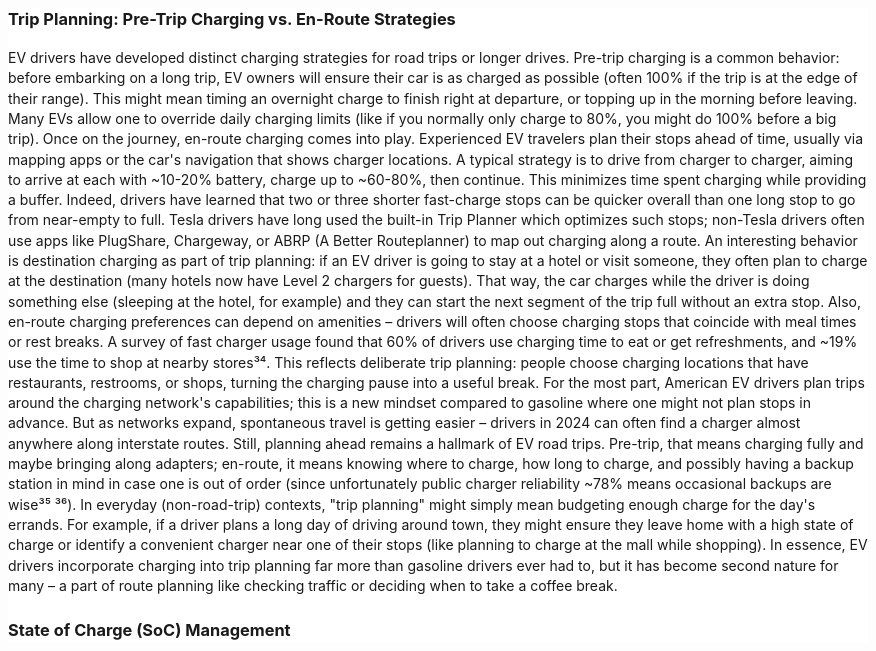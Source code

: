 
### Trip Planning: Pre-Trip Charging vs. En-Route Strategies

EV drivers have developed distinct charging strategies for road trips or longer drives. Pre-trip charging is a common behavior: before embarking on a long trip, EV owners will ensure their car is as charged as possible (often 100% if the trip is at the edge of their range). This might mean timing an overnight charge to finish right at departure, or topping up in the morning before leaving. Many EVs allow one to override daily charging limits (like if you normally only charge to 80%, you might do 100% before a big trip). Once on the journey, en-route charging comes into play. Experienced EV travelers plan their stops ahead of time, usually via mapping apps or the car's navigation that shows charger locations. A typical strategy is to drive from charger to charger, aiming to arrive at each with ~10-20% battery, charge up to ~60-80%, then continue. This minimizes time spent charging while providing a buffer. Indeed, drivers have learned that two or three shorter fast-charge stops can be quicker overall than one long stop to go from near-empty to full. Tesla drivers have long used the built-in Trip Planner which optimizes such stops; non-Tesla drivers often use apps like PlugShare, Chargeway, or ABRP (A Better Routeplanner) to map out charging along a route. An interesting behavior is destination charging as part of trip planning: if an EV driver is going to stay at a hotel or visit someone, they often plan to charge at the destination (many hotels now have Level 2 chargers for guests). That way, the car charges while the driver is doing something else (sleeping at the hotel, for example) and they can start the next segment of the trip full without an extra stop. Also, en-route charging preferences can depend on amenities – drivers will often choose charging stops that coincide with meal times or rest breaks. A survey of fast charger usage found that 60% of drivers use charging time to eat or get refreshments, and ~19% use the time to shop at nearby stores³⁴. This reflects deliberate trip planning: people choose charging locations that have restaurants, restrooms, or shops, turning the charging pause into a useful break. For the most part, American EV drivers plan trips around the charging network's capabilities; this is a new mindset compared to gasoline where one might not plan stops in advance. But as networks expand, spontaneous travel is getting easier – drivers in 2024 can often find a charger almost anywhere along interstate routes. Still, planning ahead remains a hallmark of EV road trips. Pre-trip, that means charging fully and maybe bringing along adapters; en-route, it means knowing where to charge, how long to charge, and possibly having a backup station in mind in case one is out of order (since unfortunately public charger reliability ~78% means occasional backups are wise³⁵ ³⁶). In everyday (non-road-trip) contexts, "trip planning" might simply mean budgeting enough charge for the day's errands. For example, if a driver plans a long day of driving around town, they might ensure they leave home with a high state of charge or identify a convenient charger near one of their stops (like planning to charge at the mall while shopping). In essence, EV drivers incorporate charging into trip planning far more than gasoline drivers ever had to, but it has become second nature for many – a part of route planning like checking traffic or deciding when to take a coffee break.

### State of Charge (SoC) Management
